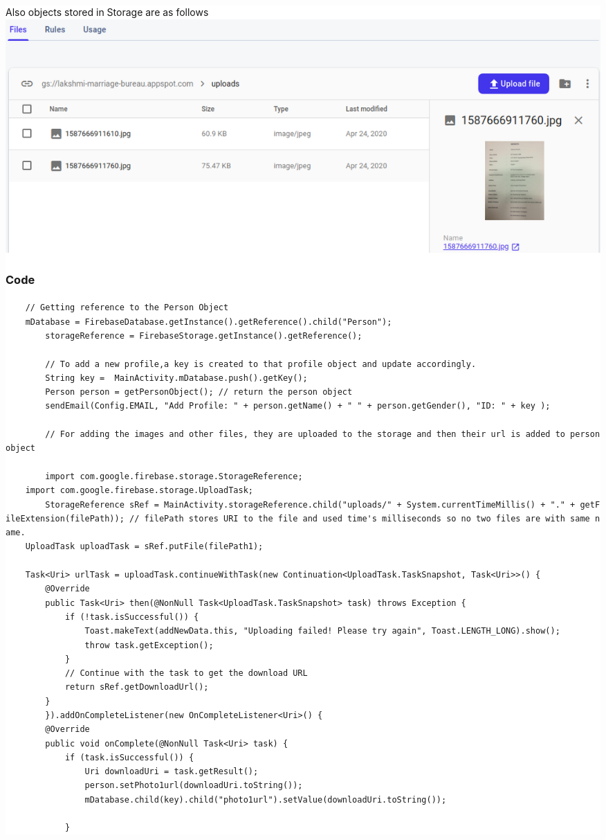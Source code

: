 Also objects stored in Storage are as follows ![Images stored in Storage](Google_Storage.png)


### Code

```
   	// Getting reference to the Person Object
	mDatabase = FirebaseDatabase.getInstance().getReference().child("Person");
        storageReference = FirebaseStorage.getInstance().getReference();
	
        // To add a new profile,a key is created to that profile object and update accordingly.
        String key =  MainActivity.mDatabase.push().getKey();
        Person person = getPersonObject(); // return the person object
        sendEmail(Config.EMAIL, "Add Profile: " + person.getName() + " " + person.getGender(), "ID: " + key );
        
        // For adding the images and other files, they are uploaded to the storage and then their url is added to person object
        
        import com.google.firebase.storage.StorageReference;
	import com.google.firebase.storage.UploadTask;
        StorageReference sRef = MainActivity.storageReference.child("uploads/" + System.currentTimeMillis() + "." + getFileExtension(filePath)); // filePath stores URI to the file and used time's milliseconds so no two files are with same name.
	UploadTask uploadTask = sRef.putFile(filePath1);

	Task<Uri> urlTask = uploadTask.continueWithTask(new Continuation<UploadTask.TaskSnapshot, Task<Uri>>() {
		@Override
		public Task<Uri> then(@NonNull Task<UploadTask.TaskSnapshot> task) throws Exception {
		    if (!task.isSuccessful()) {
		        Toast.makeText(addNewData.this, "Uploading failed! Please try again", Toast.LENGTH_LONG).show();
		        throw task.getException();
		    }
		    // Continue with the task to get the download URL
		    return sRef.getDownloadUrl();
		}
	    }).addOnCompleteListener(new OnCompleteListener<Uri>() {
		@Override
		public void onComplete(@NonNull Task<Uri> task) {
		    if (task.isSuccessful()) {
		        Uri downloadUri = task.getResult();
		        person.setPhoto1url(downloadUri.toString());
		        mDatabase.child(key).child("photo1url").setValue(downloadUri.toString());
		        
		    }
```